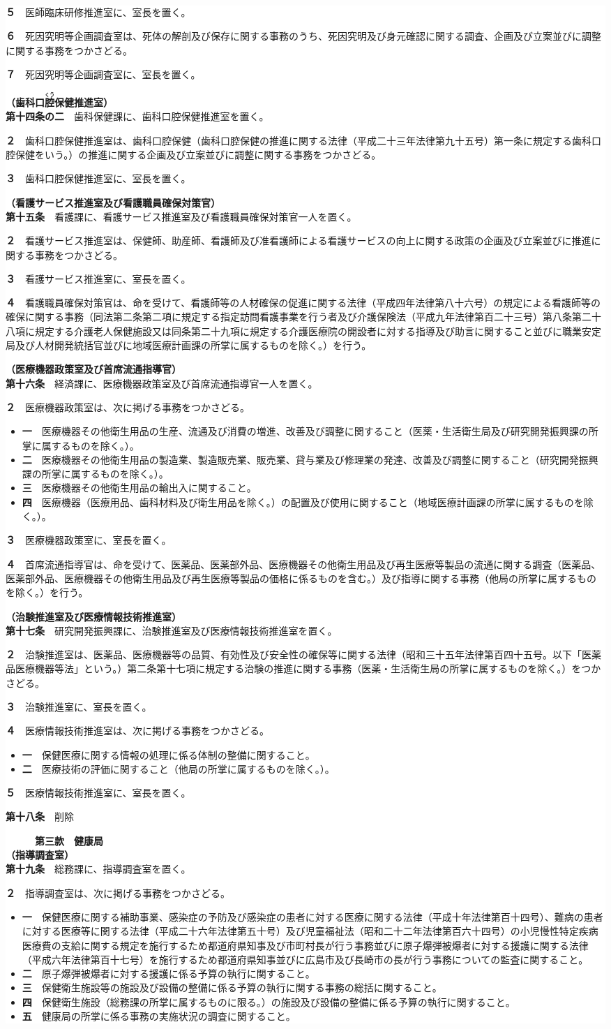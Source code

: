 **５**　医師臨床研修推進室に、室長を置く。  
  
**６**　死因究明等企画調査室は、死体の解剖及び保存に関する事務のうち、死因究明及び身元確認に関する調査、企画及び立案並びに調整に関する事務をつかさどる。  
  
**７**　死因究明等企画調査室に、室長を置く。  
  
**（歯科口<ruby>腔<rt>くう</rt></ruby>保健推進室）**  
**第十四条の二**　歯科保健課に、歯科口腔保健推進室を置く。  
  
**２**　歯科口腔保健推進室は、歯科口腔保健（歯科口腔保健の推進に関する法律（平成二十三年法律第九十五号）第一条に規定する歯科口腔保健をいう。）の推進に関する企画及び立案並びに調整に関する事務をつかさどる。  
  
**３**　歯科口腔保健推進室に、室長を置く。  
  
**（看護サービス推進室及び看護職員確保対策官）**  
**第十五条**　看護課に、看護サービス推進室及び看護職員確保対策官一人を置く。  
  
**２**　看護サービス推進室は、保健師、助産師、看護師及び准看護師による看護サービスの向上に関する政策の企画及び立案並びに推進に関する事務をつかさどる。  
  
**３**　看護サービス推進室に、室長を置く。  
  
**４**　看護職員確保対策官は、命を受けて、看護師等の人材確保の促進に関する法律（平成四年法律第八十六号）の規定による看護師等の確保に関する事務（同法第二条第二項に規定する指定訪問看護事業を行う者及び介護保険法（平成九年法律第百二十三号）第八条第二十八項に規定する介護老人保健施設又は同条第二十九項に規定する介護医療院の開設者に対する指導及び助言に関すること並びに職業安定局及び人材開発統括官並びに地域医療計画課の所掌に属するものを除く。）を行う。  
  
**（医療機器政策室及び首席流通指導官）**  
**第十六条**　経済課に、医療機器政策室及び首席流通指導官一人を置く。  
  
**２**　医療機器政策室は、次に掲げる事務をつかさどる。  
* **一**　医療機器その他衛生用品の生産、流通及び消費の増進、改善及び調整に関すること（医薬・生活衛生局及び研究開発振興課の所掌に属するものを除く。）。  
* **二**　医療機器その他衛生用品の製造業、製造販売業、販売業、貸与業及び修理業の発達、改善及び調整に関すること（研究開発振興課の所掌に属するものを除く。）。  
* **三**　医療機器その他衛生用品の輸出入に関すること。  
* **四**　医療機器（医療用品、歯科材料及び衛生用品を除く。）の配置及び使用に関すること（地域医療計画課の所掌に属するものを除く。）。  
  
**３**　医療機器政策室に、室長を置く。  
  
**４**　首席流通指導官は、命を受けて、医薬品、医薬部外品、医療機器その他衛生用品及び再生医療等製品の流通に関する調査（医薬品、医薬部外品、医療機器その他衛生用品及び再生医療等製品の価格に係るものを含む。）及び指導に関する事務（他局の所掌に属するものを除く。）を行う。  
  
**（治験推進室及び医療情報技術推進室）**  
**第十七条**　研究開発振興課に、治験推進室及び医療情報技術推進室を置く。  
  
**２**　治験推進室は、医薬品、医療機器等の品質、有効性及び安全性の確保等に関する法律（昭和三十五年法律第百四十五号。以下「医薬品医療機器等法」という。）第二条第十七項に規定する治験の推進に関する事務（医薬・生活衛生局の所掌に属するものを除く。）をつかさどる。  
  
**３**　治験推進室に、室長を置く。  
  
**４**　医療情報技術推進室は、次に掲げる事務をつかさどる。  
* **一**　保健医療に関する情報の処理に係る体制の整備に関すること。  
* **二**　医療技術の評価に関すること（他局の所掌に属するものを除く。）。  
  
**５**　医療情報技術推進室に、室長を置く。  
  
**第十八条**　削除  
  
&emsp;&emsp;&emsp;**第三款　健康局**  
**（指導調査室）**  
**第十九条**　総務課に、指導調査室を置く。  
  
**２**　指導調査室は、次に掲げる事務をつかさどる。  
* **一**　保健医療に関する補助事業、感染症の予防及び感染症の患者に対する医療に関する法律（平成十年法律第百十四号）、難病の患者に対する医療等に関する法律（平成二十六年法律第五十号）及び児童福祉法（昭和二十二年法律第百六十四号）の小児慢性特定疾病医療費の支給に関する規定を施行するため都道府県知事及び市町村長が行う事務並びに原子爆弾被爆者に対する援護に関する法律（平成六年法律第百十七号）を施行するため都道府県知事並びに広島市及び長崎市の長が行う事務についての監査に関すること。  
* **二**　原子爆弾被爆者に対する援護に係る予算の執行に関すること。  
* **三**　保健衛生施設等の施設及び設備の整備に係る予算の執行に関する事務の総括に関すること。  
* **四**　保健衛生施設（総務課の所掌に属するものに限る。）の施設及び設備の整備に係る予算の執行に関すること。  
* **五**　健康局の所掌に係る事務の実施状況の調査に関すること。  
  